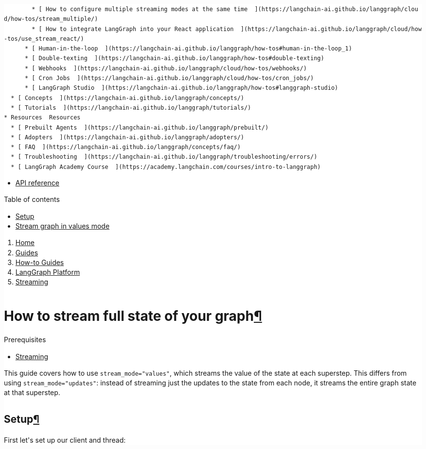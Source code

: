             * [ How to configure multiple streaming modes at the same time  ](https://langchain-ai.github.io/langgraph/cloud/how-tos/stream_multiple/)
            * [ How to integrate LangGraph into your React application  ](https://langchain-ai.github.io/langgraph/cloud/how-tos/use_stream_react/)
          * [ Human-in-the-loop  ](https://langchain-ai.github.io/langgraph/how-tos#human-in-the-loop_1)
          * [ Double-texting  ](https://langchain-ai.github.io/langgraph/how-tos#double-texting)
          * [ Webhooks  ](https://langchain-ai.github.io/langgraph/cloud/how-tos/webhooks/)
          * [ Cron Jobs  ](https://langchain-ai.github.io/langgraph/cloud/how-tos/cron_jobs/)
          * [ LangGraph Studio  ](https://langchain-ai.github.io/langgraph/how-tos#langgraph-studio)
      * [ Concepts  ](https://langchain-ai.github.io/langgraph/concepts/)
      * [ Tutorials  ](https://langchain-ai.github.io/langgraph/tutorials/)
    * Resources  Resources 
      * [ Prebuilt Agents  ](https://langchain-ai.github.io/langgraph/prebuilt/)
      * [ Adopters  ](https://langchain-ai.github.io/langgraph/adopters/)
      * [ FAQ  ](https://langchain-ai.github.io/langgraph/concepts/faq/)
      * [ Troubleshooting  ](https://langchain-ai.github.io/langgraph/troubleshooting/errors/)
      * [ LangGraph Academy Course  ](https://academy.langchain.com/courses/intro-to-langgraph)
  * [ API reference  ](https://langchain-ai.github.io/langgraph/reference/graphs/)



Table of contents 

  * [ Setup  ](https://langchain-ai.github.io/langgraph/cloud/how-tos/stream_values/#setup)
  * [ Stream graph in values mode  ](https://langchain-ai.github.io/langgraph/cloud/how-tos/stream_values/#stream-graph-in-values-mode)



  1. [ Home  ](https://langchain-ai.github.io/langgraph/)
  2. [ Guides  ](https://langchain-ai.github.io/langgraph/how-tos/)
  3. [ How-to Guides  ](https://langchain-ai.github.io/langgraph/how-tos/)
  4. [ LangGraph Platform  ](https://langchain-ai.github.io/langgraph/how-tos#langgraph-platform)
  5. [ Streaming  ](https://langchain-ai.github.io/langgraph/how-tos#streaming_1)

[ ](https://github.com/langchain-ai/langgraph/edit/main/docs/docs/cloud/how-tos/stream_values.md "Edit this page")

# How to stream full state of your graph[¶](https://langchain-ai.github.io/langgraph/cloud/how-tos/stream_values/#how-to-stream-full-state-of-your-graph "Permanent link")

Prerequisites

  * [Streaming](https://langchain-ai.github.io/langgraph/concepts/streaming/)



This guide covers how to use `stream_mode="values"`, which streams the value of the state at each superstep. This differs from using `stream_mode="updates"`: instead of streaming just the updates to the state from each node, it streams the entire graph state at that superstep.

## Setup[¶](https://langchain-ai.github.io/langgraph/cloud/how-tos/stream_values/#setup "Permanent link")

First let's set up our client and thread:
